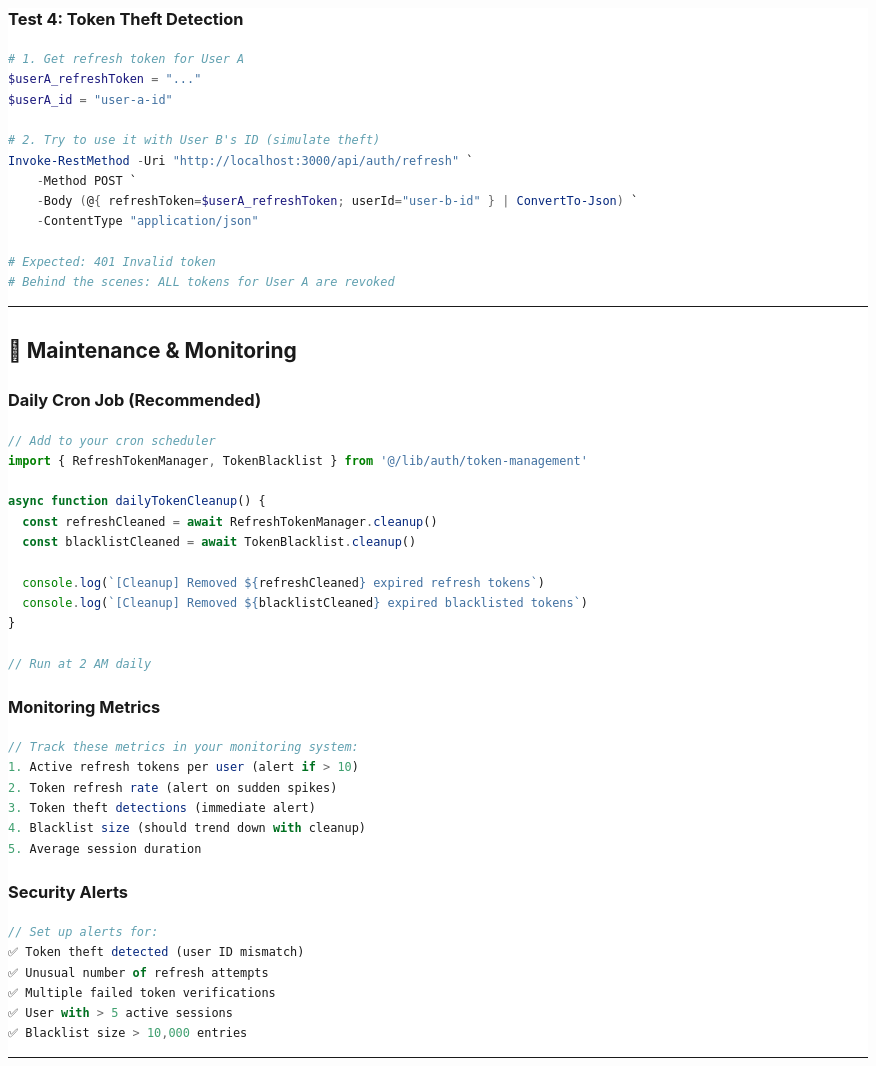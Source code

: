 ### Test 4: Token Theft Detection
```powershell
# 1. Get refresh token for User A
$userA_refreshToken = "..."
$userA_id = "user-a-id"

# 2. Try to use it with User B's ID (simulate theft)
Invoke-RestMethod -Uri "http://localhost:3000/api/auth/refresh" `
    -Method POST `
    -Body (@{ refreshToken=$userA_refreshToken; userId="user-b-id" } | ConvertTo-Json) `
    -ContentType "application/json"

# Expected: 401 Invalid token
# Behind the scenes: ALL tokens for User A are revoked
```

---

## 🔧 Maintenance & Monitoring

### Daily Cron Job (Recommended)
```typescript
// Add to your cron scheduler
import { RefreshTokenManager, TokenBlacklist } from '@/lib/auth/token-management'

async function dailyTokenCleanup() {
  const refreshCleaned = await RefreshTokenManager.cleanup()
  const blacklistCleaned = await TokenBlacklist.cleanup()
  
  console.log(`[Cleanup] Removed ${refreshCleaned} expired refresh tokens`)
  console.log(`[Cleanup] Removed ${blacklistCleaned} expired blacklisted tokens`)
}

// Run at 2 AM daily
```

### Monitoring Metrics
```typescript
// Track these metrics in your monitoring system:
1. Active refresh tokens per user (alert if > 10)
2. Token refresh rate (alert on sudden spikes)
3. Token theft detections (immediate alert)
4. Blacklist size (should trend down with cleanup)
5. Average session duration
```

### Security Alerts
```typescript
// Set up alerts for:
✅ Token theft detected (user ID mismatch)
✅ Unusual number of refresh attempts
✅ Multiple failed token verifications
✅ User with > 5 active sessions
✅ Blacklist size > 10,000 entries
```

---
